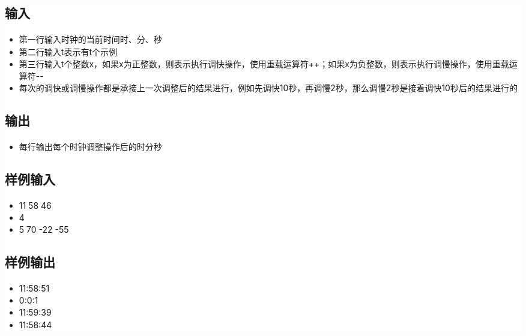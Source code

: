 ## 输入

+ 第一行输入时钟的当前时间时、分、秒
+ 第二行输入t表示有t个示例
+ 第三行输入t个整数x，如果x为正整数，则表示执行调快操作，使用重载运算符++；如果x为负整数，则表示执行调慢操作，使用重载运算符--
+ 每次的调快或调慢操作都是承接上一次调整后的结果进行，例如先调快10秒，再调慢2秒，那么调慢2秒是接着调快10秒后的结果进行的

## 输出

+ 每行输出每个时钟调整操作后的时分秒

## 样例输入

+ 11 58 46
+ 4
+ 5 70 -22 -55

## 样例输出

+ 11:58:51
+ 0:0:1
+ 11:59:39
+ 11:58:44
